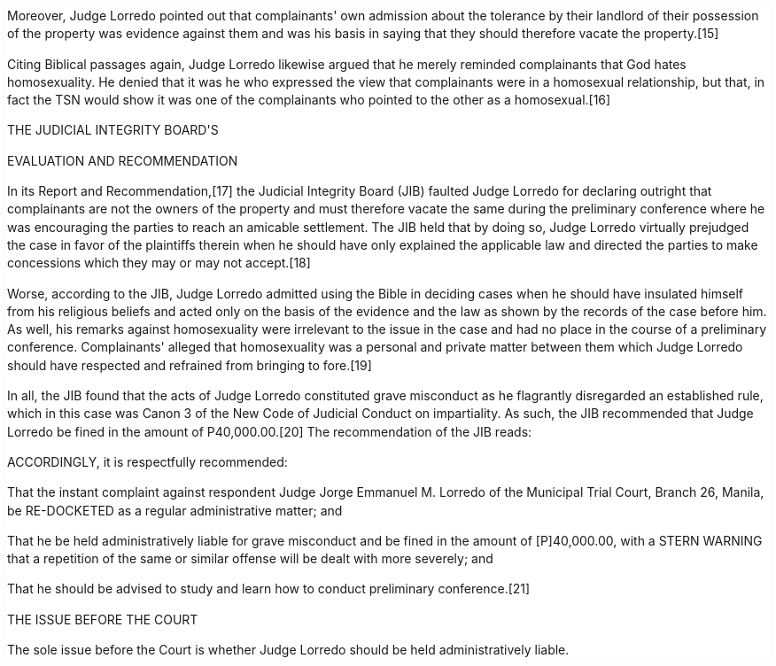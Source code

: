 
Moreover, Judge Lorredo pointed out that complainants' own admission about the tolerance by their landlord of their possession of the property was evidence against them and was his basis in saying that they should therefore vacate the property.[15]

  

Citing Biblical passages again, Judge Lorredo likewise argued that he merely reminded complainants that God hates homosexuality. He denied that it was he who expressed the view that complainants were in a homosexual relationship, but that, in fact the TSN would show it was one of the complainants who pointed to the other as a homosexual.[16]

  

THE JUDICIAL INTEGRITY BOARD'S

EVALUATION AND RECOMMENDATION

  

In its Report and Recommendation,[17] the Judicial Integrity Board (JIB) faulted Judge Lorredo for declaring outright that complainants are not the owners of the property and must therefore vacate the same during the preliminary conference where he was encouraging the parties to reach an amicable settlement. The JIB held that by doing so, Judge Lorredo virtually prejudged the case in favor of the plaintiffs therein when he should have only explained the applicable law and directed the parties to make concessions which they may or may not accept.[18]

  

Worse, according to the JIB, Judge Lorredo admitted using the Bible in deciding cases when he should have insulated himself from his religious beliefs and acted only on the basis of the evidence and the law as shown by the records of the case before him. As well, his remarks against homosexuality were irrelevant to the issue in the case and had no place in the course of a preliminary conference. Complainants' alleged that homosexuality was a personal and private matter between them which Judge Lorredo should have respected and refrained from bringing to fore.[19]

  

In all, the JIB found that the acts of Judge Lorredo constituted grave misconduct as he flagrantly disregarded an established rule, which in this case was Canon 3 of the New Code of Judicial Conduct on impartiality. As such, the JIB recommended that Judge Lorredo be fined in the amount of P40,000.00.[20] The recommendation of the JIB reads:

ACCORDINGLY, it is respectfully recommended:

That the instant complaint against respondent Judge Jorge Emmanuel M. Lorredo of the Municipal Trial Court, Branch 26, Manila, be RE-DOCKETED as a regular administrative matter; and

  

That he be held administratively liable for grave misconduct and be fined in the amount of [P]40,000.00, with a STERN WARNING that a repetition of the same or similar offense will be dealt with more severely; and

  

That he should be advised to study and learn how to conduct preliminary conference.[21]

THE ISSUE BEFORE THE COURT

  

The sole issue before the Court is whether Judge Lorredo should be held administratively liable.

  
